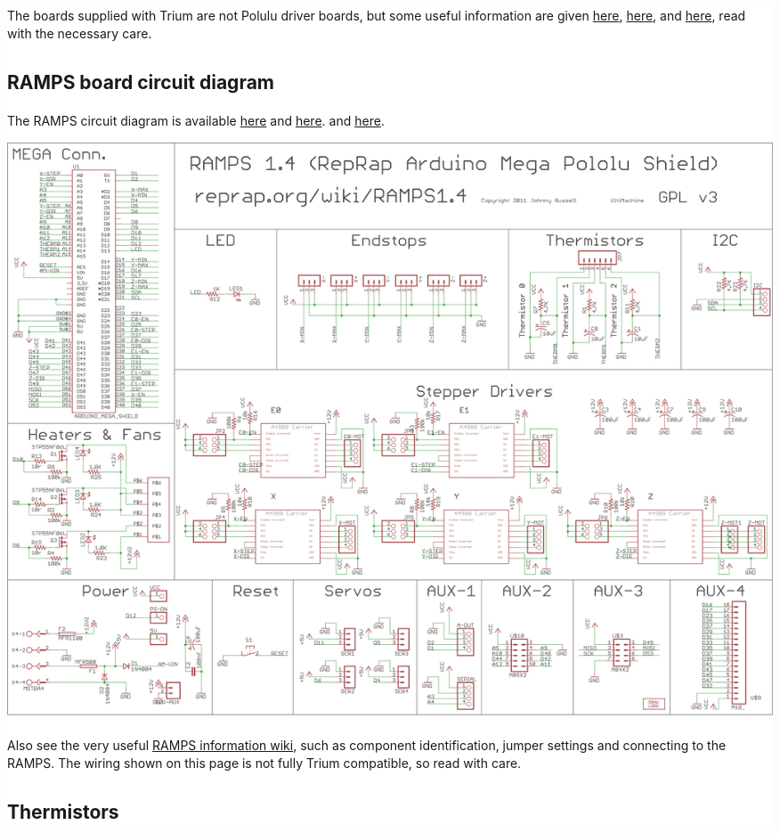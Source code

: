 The boards supplied with Trium are not Polulu driver boards, but some useful information are given [here](http://reprap.org/wiki/Pololu_stepper_driver_board), [here](https://www.pololu.com/product/2132), and [here](https://www.pololu.com/product/2133), read with the necessary care.


## RAMPS board circuit diagram

The RAMPS circuit diagram is available [here](http://reprap.org/mediawiki/images/3/3f/Arduinomegapololushieldschematic.png) and [here](https://download.lulzbot.com/AO-100/hardware/electronics/RAMPS_1.4/RAMPS_1-4manual.pdf). and [here](http://www.reprap.org/mediawiki/images/0/06/RAMPS_dossier.pdf).

<img src="images/RAMPS14schematic.png">

Also see the very useful [RAMPS information wiki](http://reprap.org/wiki/RAMPS_1.4), such as component identification, jumper settings and connecting to the RAMPS.  The wiring shown on this page is not fully Trium compatible, so read with care.


## Thermistors
